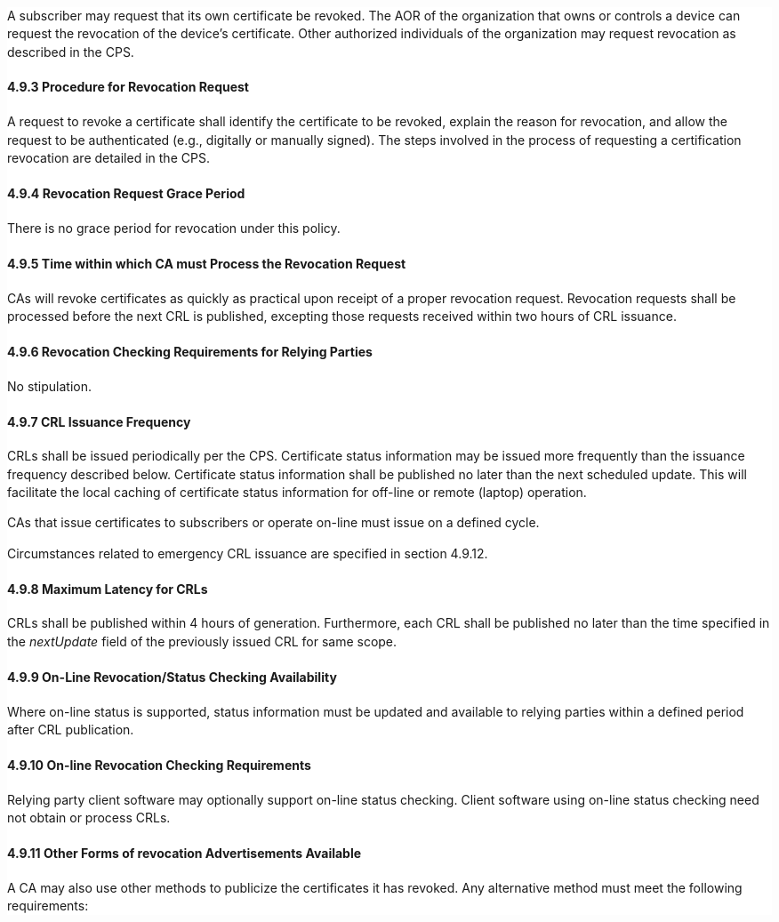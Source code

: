 A subscriber may request that its own certificate be revoked. The AOR of the organization that owns or controls a device can request the revocation of the device’s certificate. Other authorized individuals of the organization may request revocation as described in the CPS.

#### 4.9.3 Procedure for Revocation Request

A request to revoke a certificate shall identify the certificate to be revoked, explain the reason for revocation, and allow the request to be authenticated (e.g., digitally or manually signed). The steps involved in the process of requesting a certification revocation are detailed in the CPS.

#### 4.9.4 Revocation Request Grace Period

There is no grace period for revocation under this policy.

#### 4.9.5 Time within which CA must Process the Revocation Request

CAs will revoke certificates as quickly as practical upon receipt of a proper revocation request. Revocation requests shall be processed before the next CRL is published, excepting those requests received within two hours of CRL issuance.

#### 4.9.6 Revocation Checking Requirements for Relying Parties

No stipulation.

#### 4.9.7 CRL Issuance Frequency

CRLs shall be issued periodically per the CPS. Certificate status information may be issued more frequently than the issuance frequency described below. Certificate status information shall be published no later than the next scheduled update. This will facilitate the local caching of certificate status information for off-line or remote (laptop) operation.

CAs that issue certificates to subscribers or operate on-line must issue on a defined cycle.

Circumstances related to emergency CRL issuance are specified in section 4.9.12.

#### 4.9.8 Maximum Latency for CRLs

CRLs shall be published within 4 hours of generation. Furthermore, each CRL shall be published no later than the time specified in the _nextUpdate_ field of the previously issued CRL for same scope.

#### 4.9.9 On-Line Revocation/Status Checking Availability

Where on-line status is supported, status information must be updated and available to relying parties within a defined period after CRL publication.

#### 4.9.10 On-line Revocation Checking Requirements

Relying party client software may optionally support on-line status checking. Client software using on-line status checking need not obtain or process CRLs.

#### 4.9.11 Other Forms of revocation Advertisements Available

A CA may also use other methods to publicize the certificates it has revoked. Any alternative method must meet the following requirements:
